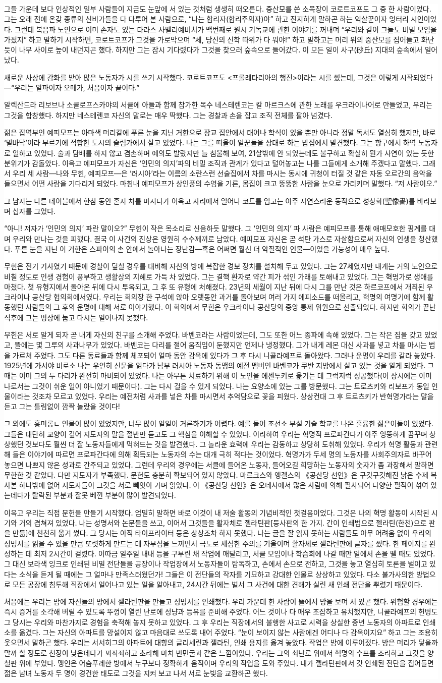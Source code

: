 그들 가운데 보다 인상적인 일부 사람들이 지금도 눈앞에 서 있는 것처럼 생생히 떠오른다. 중산모를 쓴 소목장이 코로트코프도 그 중 한 사람이었다. 그는 오래 전에 온갖 종류의 신비가들을 다 다루어 본 사람으로, “나는 합리자(합리주의자)야” 하고 진지하게 말하곤 하는 익살꾼이자 엉터리 시인이었다. 그런데 복음파 노인으로 이미 손자도 있는 타라스 사벨리예비치가 백번째로 원시 기독교에 관한 이야기를 꺼내며 “우리와 같이 그들도 비밀 모임을 가졌지” 하고 말하기 시작하면, 코로트코프가 그것을 가로막으며 “체, 당신의 신학 따위가 다 뭐야!” 하고 말하고는 머리 위의 중산모를 집어들고 화난 듯이 나무 사이로 높이 내던지곤 했다. 하지만 그는 잠시 기다렸다가 그것을 찾으러 숲속으로 들어갔다. 이 모든 일이 사구(砂丘) 지대의 숲속에서 일어났다.

새로운 사상에 감화를 받아 많은 노동자가 시를 쓰기 시작했다. 코로트코프도 &lt;프롤레타리아의 행진&gt;이라는 시를 썼는데, 그것은 이렇게 시작되었다―“우리는 알파이자 오메가, 처음이자 끝이다.”

알렉산드라 리보브나 소콜로프스카야의 서클에 아들과 함께 참가한 목수 네스테렌코는 칼 마르크스에 관한 노래를 우크라이나어로 만들었고, 우리는 그것을 합창했다. 하지만 네스테렌코 자신의 말로는 매우 딱했다. 그는 경찰과 손을 잡고 조직 전체를 팔아 넘겼다.

젊은 잡역부인 예피모프는 아마색 머리칼에 푸른 눈을 지닌 거한으로 장교 집안에서 태어나 학식이 있을 뿐만 아니라 정말 독서도 열심히 했지만, 바로 ‘밑바닥’이라 부르기에 적합한 도시의 슬럼가에서 살고 있었다. 나는 그를 떠올이 일꾼들을 상대로 하는 밥집에서 발견했다. 그는 항구에서 하역 노동자로 일하고 있었다. 술과 담배를 하지 않고 겸손하며 예의도 발랐지만 늘 침울해 보여, 21살밖에 안 되었는데도 불구하고 확실히 뭔가 사연이 있는 듯한 분위기가 감돌았다. 이윽고 예피모프가 자신은 ‘인민의 의지’파의 비밀 조직과 관계가 있다고 털어놓고는 나를 그들에게 소개해 주겠다고 말했다. 그래서 우리 세 사람―나와 무힌, 예피모프―은 ‘러시아’라는 이름의 소란스런 선술집에서 차를 마시는 동시에 귀청이 터질 것 같은 자동 오르간의 음악을 들으면서 어떤 사람을 기다리게 되었다. 마침내 예피모프가 상인풍의 수염을 기른, 몸집이 크고 뚱뚱한 사람을 눈으로 가리키며 말했다. “저 사람이오.”

그 남자는 다른 테이블에서 한참 동안 혼자 차를 마시다가 이윽고 자리에서 일어나 코트를 입고는 아주 자연스러운 동작으로 성상화(聖像畵)를 바라보며 십자를 그었다.

“아니! 저자가 ‘인민의 의지’ 파란 말이오?” 무힌이 작은 목소리로 신음하듯 말했다. 그 ‘인민의 의지’ 파 사람은 예피모프를 통해 애매모호한 핑계를 대며 우리와 만나는 것을 피했다. 결국 이 사건의 진상은 영원히 수수께끼로 남았다. 예피모프 자신은 곧 석탄 가스로 자살함으로써 자신의 인생을 청산했다. 푸른 눈을 지닌 이 거한은 스파이의 손 안에서 놀아나는 장난감―혹은 어쩌면 훨신 더 악질적인 인물―이었을 가능성이 매우 높다.

무힌은 전기 기사였기 때문에 경찰이 덮칠 경우를 대비해 자신의 방에 복잡한 경보 장치를 설치해 두고 있었다. 그는 27세였지만 내게는 거의 노인으로 비칠 정도로 인생 경험이 풍부하고 생활상의 지혜로 가득 차 있었다. 그는 결핵 환자로 약간 피가 섞인 가래를 토해내고 있었다. 그는 혁명가로 생애를 마쳤다. 첫 유형지에서 돌아온 뒤에 다시 투옥되고, 그 후 또 유형에 처해졌다. 23년의 세월이 지난 뒤에 다시 그를 만난 것은 하르코프에서 개최된 우크라이나 공산당 협의회에서였다. 우리는 회의장 한 구석에 앉아 오랫동안 과거를 돌아보며 여러 가지 에피소드를 떠올리고, 혁명의 여명기에 함께 활동했던 사람들의 그 후의 운명에 대해 서로 이야기했다. 이 회의에서 무힌은 우크라이나 공산당의 중앙 통제 위원으로 선출되었다. 하지만 회의가 끝난 직후에 그는 병상에 눕고 다시는 일어나지 못했다.

무힌은 서로 알게 되자 곧 내게 자신의 친구를 소개해 주었다. 바벤코라는 사람이었는데, 그도 또한 어느 종파에 속해 있었다. 그는 작은 집을 갖고 있었고, 뜰에는 몇 그루의 사과나무가 있었다. 바벤코는 다리를 절어 움직임이 둔했지만 언제나 냉정했다. 그가 내게 레몬 대신 사과를 넣고 차를 마시는 법을 가르쳐 주었다. 그도 다른 동료들과 함께 체포되어 얼마 동안 감옥에 있다가 그 후 다시 니콜라예프로 돌아왔다. 그러나 운명이 우리를 갈라 놓았다. 1925년에 가서야 비로소 나는 우연히 신문을 읽다가 남부 러시아 노동자 동맹의 예전 멤버인 바벤코가 쿠반 지방에서 살고 있는 것을 알게 되었다. 그때는 이미 그의 두 다리가 완전히 마비되어 있었다. 나는 아무튼 치료하기 위해 이 노인을 에센투키로 옮기는 데 그럭저럭 성공했다(이 상시에는 이미 나로서는 그것이 쉬운 일이 아니었기 때문이다). 그는 다시 걸을 수 있게 되었다. 나는 요양소에 있는 그를 방문했다. 그는 트로츠키와 리보프가 동일 인물이라는 것조차 모르고 있었다. 우리는 예전처럼 사과를 넣은 차를 마시면서 추억담으로 꽃을 피웠다. 상상컨대 그 후 트로츠키가 반혁명가라는 말을 듣고 그는 틀림없이 깜짝 놀랐을 것이다!

그 외에도 흥미롱ㄴ 인물이 많이 있었지만, 너무 많이 일일이 거론하기가 어렵다. 예를 들어 조선소 부설 기술 학교를 나온 훌륭한 젊은이들이 있었다. 그들은 대단히 교양이 깊어 지도자의 말을 절반만 듣고도 그 핵심을 이해할 수 있었다. 이리하여 우리는 혁명적 프로파간다가 아주 엉뚱하게 꿈꾸며 상상했던 것보다도 훨씬 더 잘 노동자들에게 먹혀드는 것을 발견했다. 그 놀라운 효력에 우리는 감동하고 상당히 도취해 있었다. 우리가 혁명 활동과 관련해 들은 이야기에 따르면 프로파간다에 의해 획득되는 노동자의 수는 대개 극히 적다는 것이었다. 혁명가가 두세 명의 노동자를 사회주의자로 바꾸어 놓으면 나쁘지 않은 성과로 간주되고 있었다. 그런데 우리의 경우에는 서클에 들어온 노동자, 들어오길 희망하는 노동자의 숫자가 좀 과장해서 말하면 무한한 것 같았다. 다만 지도자가 부족했다. 문헌도 충분히 확보되어 있지 않았다. 마르크스와 엥겔스의 《공산당 선언》은 구깃구깃해진 낡은 수제 복사본 하나밖에 없어 지도자들이 그것을 서로 빼앗아 가며 읽었다. 이 《공산당 선언》은 오데사에서 많은 사람에 의해 필사되어 다양한 필적이 섞여 있는데다가 탈락된 부분과 잘못 베낀 부분이 많이 발견되었다.

이윽고 우리는 직접 문헌을 만들기 시작했다. 엄밀히 말하면 바로 이것이 내 저술 활동의 기념비적인 첫걸음이었다. 그것은 나의 혁명 활동이 시작된 시기와 거의 겹쳐져 있었다. 나는 성명서와 논문들을 쓰고, 이어서 그것들을 활자체로 젤라틴판[등사판의 한 가지. 간이 인쇄법으로 젤라틴(한천)으로 판을 만듦]에 천천히 옮겨 썼다. 그 당시는 아직 타이프라이터 등은 상상조차 하지 못했다. 나는 글을 잘 읽지 못하는 사람들도 아무 어려움 없이 우리의 성명서를 읽을 수 있을 만큼 또렷하게 만드는 데 자부심을 느끼면서 극도로 세심한 주의를 기울이며 활자체로 젤라틴판에 글자를 썼다. 한 페이지를 완성하는 데 최저 2시간이 걸렸다. 이따금 일주일 내내 등을 구부린 채 작업에 매달리고, 서클 모임이나 학슴회에 나갈 때만 일에서 손을 뗄 때도 있었다. 그 대신 보라색 잉크로 인쇄된 비밀 전단들을 공장이나 작업장에서 노동자들이 탐독하고, 손에서 손으로 전하고, 그것을 놓고 열심히 토론을 벌이고 있다는 소식을 듣게 될 때에는 그 얼마나 만족스러웠던가! 그들은 이 전단들의 작자를 기묘하고 강대한 인물로 상상하고 있었다. 다소 불가사의한 방법으로 모든 공장에 침투해 직장에서 일어나고 있는 일을 알아내고, 24시간 뒤에는 벌서 그 사건에 대한 견해가 실린 새 인쇄 전단을 뿌렸기 때문이다.

처음에는 우리는 밤에 자신들의 방에서 젤라틴판을 만들고 성명서를 인쇄했다. 우리 가운데 한 사람이 뜰에서 망을 보며 서 있곤 했다. 위험할 경우에는 즉시 증거를 소각해 버릴 수 있도록 뚜껑이 열린 난로에 성냥과 등유를 준비해 주었다. 어느 것이나 다 매우 조잡하고 유치했지만, 니콜라예프의 헌병도 그 당시는 우리와 마찬가지로 경험을 축적해 놓지 못하고 있었다. 그 후 우리는 직장에서의 불행한 사고로 시력을 상실한 중년 노동자의 아파트로 인쇄소를 옮겼다. 그는 자신의 아파트를 망설이지 않고 마음대로 쓰도록 내어 주었다. “눈이 보이지 않는 사람에겐 어디나 다 감옥이지요” 하고 그는 조용히 웃으면서 말하곤 했다. 우리는 서서히그의 아파트에 대향의 글리세린과 젤라틴, 인쇄 용지를 옮겨 놓았다. 작업은 밤에 이루어졌다. 방은 머리가 닿을까 말까 할 정도로 천장이 낮은데다가 꾀죄죄하고 초라해 마치 빈민굴과 같은 느낌이었다. 우리는 그의 쇠난로 위에서 혁명의 수프를 조리하고 그것을 양철판 위에 부었다. 맹인은 어슴푸레한 방에서 누구보다 정확하게 움직이며 우리의 작업을 도와 주었다. 내가 젤라틴판에서 갓 인쇄된 전단을 집어들면 젊은 남녀 노동자 두 명이 경건한 태도로 그것을 지켜 보고 나서 서로 눈빛을 교환하곤 했다.
